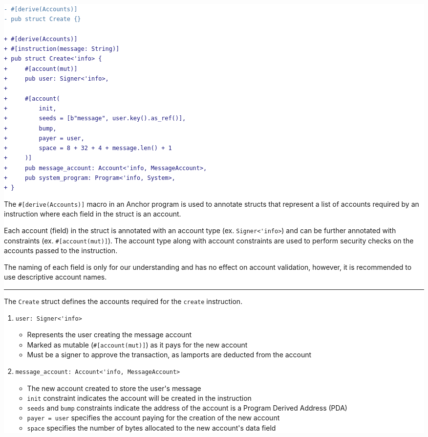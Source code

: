 <Accordion>
<AccordionItem title="Diff">

```diff
- #[derive(Accounts)]
- pub struct Create {}

+ #[derive(Accounts)]
+ #[instruction(message: String)]
+ pub struct Create<'info> {
+     #[account(mut)]
+     pub user: Signer<'info>,
+
+     #[account(
+         init,
+         seeds = [b"message", user.key().as_ref()],
+         bump,
+         payer = user,
+         space = 8 + 32 + 4 + message.len() + 1
+     )]
+     pub message_account: Account<'info, MessageAccount>,
+     pub system_program: Program<'info, System>,
+ }
```

</AccordionItem>
<AccordionItem title="Explanation">

The `#[derive(Accounts)]` macro in an Anchor program is used to annotate structs
that represent a list of accounts required by an instruction where each field in
the struct is an account.

Each account (field) in the struct is annotated with an account type (ex.
`Signer<'info>`) and can be further annotated with constraints (ex.
`#[account(mut)]`). The account type along with account constraints are used to
perform security checks on the accounts passed to the instruction.

The naming of each field is only for our understanding and has no effect on
account validation, however, it is recommended to use descriptive account names.

---

The `Create` struct defines the accounts required for the `create` instruction.

1. `user: Signer<'info>`

   - Represents the user creating the message account
   - Marked as mutable (`#[account(mut)]`) as it pays for the new account
   - Must be a signer to approve the transaction, as lamports are deducted from
     the account

2. `message_account: Account<'info, MessageAccount>`

   - The new account created to store the user's message
   - `init` constraint indicates the account will be created in the instruction
   - `seeds` and `bump` constraints indicate the address of the account is a
     Program Derived Address (PDA)
   - `payer = user` specifies the account paying for the creation of the new
     account
   - `space` specifies the number of bytes allocated to the new account's data
     field
